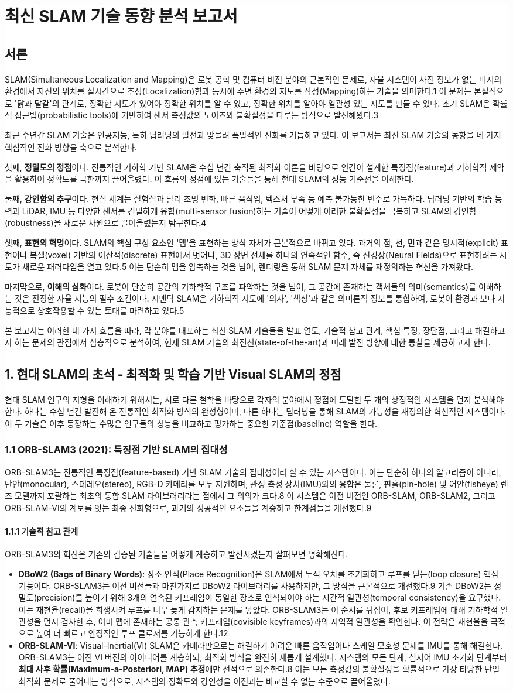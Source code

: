 # 최신 SLAM 기술 동향 분석 보고서

## 서론

SLAM(Simultaneous Localization and Mapping)은 로봇 공학 및 컴퓨터 비전 분야의 근본적인 문제로, 자율 시스템이 사전 정보가 없는 미지의 환경에서 자신의 위치를 실시간으로 추정(Localization)함과 동시에 주변 환경의 지도를 작성(Mapping)하는 기술을 의미한다.1 이 문제는 본질적으로 '닭과 달걀'의 관계로, 정확한 지도가 있어야 정확한 위치를 알 수 있고, 정확한 위치를 알아야 일관성 있는 지도를 만들 수 있다. 초기 SLAM은 확률적 접근법(probabilistic tools)에 기반하여 센서 측정값의 노이즈와 불확실성을 다루는 방식으로 발전해왔다.3

최근 수년간 SLAM 기술은 인공지능, 특히 딥러닝의 발전과 맞물려 폭발적인 진화를 거듭하고 있다. 이 보고서는 최신 SLAM 기술의 동향을 네 가지 핵심적인 진화 방향을 축으로 분석한다.

첫째, **정밀도의 정점**이다. 전통적인 기하학 기반 SLAM은 수십 년간 축적된 최적화 이론을 바탕으로 인간이 설계한 특징점(feature)과 기하학적 제약을 활용하여 정확도를 극한까지 끌어올렸다. 이 흐름의 정점에 있는 기술들을 통해 현대 SLAM의 성능 기준선을 이해한다.

둘째, **강인함의 추구**이다. 현실 세계는 실험실과 달리 조명 변화, 빠른 움직임, 텍스처 부족 등 예측 불가능한 변수로 가득하다. 딥러닝 기반의 학습 능력과 LiDAR, IMU 등 다양한 센서를 긴밀하게 융합(multi-sensor fusion)하는 기술이 어떻게 이러한 불확실성을 극복하고 SLAM의 강인함(robustness)을 새로운 차원으로 끌어올렸는지 탐구한다.4

셋째, **표현의 혁명**이다. SLAM의 핵심 구성 요소인 '맵'을 표현하는 방식 자체가 근본적으로 바뀌고 있다. 과거의 점, 선, 면과 같은 명시적(explicit) 표현이나 복셀(voxel) 기반의 이산적(discrete) 표현에서 벗어나, 3D 장면 전체를 하나의 연속적인 함수, 즉 신경장(Neural Fields)으로 표현하려는 시도가 새로운 패러다임을 열고 있다.5 이는 단순히 맵을 압축하는 것을 넘어, 렌더링을 통해 SLAM 문제 자체를 재정의하는 혁신을 가져왔다.

마지막으로, **이해의 심화**이다. 로봇이 단순히 공간의 기하학적 구조를 파악하는 것을 넘어, 그 공간에 존재하는 객체들의 의미(semantics)를 이해하는 것은 진정한 자율 지능의 필수 조건이다. 시맨틱 SLAM은 기하학적 지도에 '의자', '책상'과 같은 의미론적 정보를 통합하여, 로봇이 환경과 보다 지능적으로 상호작용할 수 있는 토대를 마련하고 있다.5

본 보고서는 이러한 네 가지 흐름을 따라, 각 분야를 대표하는 최신 SLAM 기술들을 발표 연도, 기술적 참고 관계, 핵심 특징, 장단점, 그리고 해결하고자 하는 문제의 관점에서 심층적으로 분석하여, 현재 SLAM 기술의 최전선(state-of-the-art)과 미래 발전 방향에 대한 통찰을 제공하고자 한다.

## 1.  현대 SLAM의 초석 - 최적화 및 학습 기반 Visual SLAM의 정점

현대 SLAM 연구의 지형을 이해하기 위해서는, 서로 다른 철학을 바탕으로 각자의 분야에서 정점에 도달한 두 개의 상징적인 시스템을 먼저 분석해야 한다. 하나는 수십 년간 발전해 온 전통적인 최적화 방식의 완성형이며, 다른 하나는 딥러닝을 통해 SLAM의 가능성을 재정의한 혁신적인 시스템이다. 이 두 기술은 이후 등장하는 수많은 연구들의 성능을 비교하고 평가하는 중요한 기준점(baseline) 역할을 한다.

### 1.1  ORB-SLAM3 (2021): 특징점 기반 SLAM의 집대성

ORB-SLAM3는 전통적인 특징점(feature-based) 기반 SLAM 기술의 집대성이라 할 수 있는 시스템이다. 이는 단순히 하나의 알고리즘이 아니라, 단안(monocular), 스테레오(stereo), RGB-D 카메라를 모두 지원하며, 관성 측정 장치(IMU)와의 융합은 물론, 핀홀(pin-hole) 및 어안(fisheye) 렌즈 모델까지 포괄하는 최초의 통합 SLAM 라이브러리라는 점에서 그 의의가 크다.8 이 시스템은 이전 버전인 ORB-SLAM, ORB-SLAM2, 그리고 ORB-SLAM-VI의 계보를 잇는 최종 진화형으로, 과거의 성공적인 요소들을 계승하고 한계점들을 개선했다.9

#### 1.1.1 기술적 참고 관계

ORB-SLAM3의 혁신은 기존의 검증된 기술들을 어떻게 계승하고 발전시켰는지 살펴보면 명확해진다.

- **DBoW2 (Bags of Binary Words)**: 장소 인식(Place Recognition)은 SLAM에서 누적 오차를 초기화하고 루프를 닫는(loop closure) 핵심 기능이다. ORB-SLAM3는 이전 버전들과 마찬가지로 DBoW2 라이브러리를 사용하지만, 그 방식을 근본적으로 개선했다.9 기존 DBoW2는 정밀도(precision)를 높이기 위해 3개의 연속된 키프레임이 동일한 장소로 인식되어야 하는 시간적 일관성(temporal consistency)을 요구했다. 이는 재현율(recall)을 희생시켜 루프를 너무 늦게 감지하는 문제를 낳았다. ORB-SLAM3는 이 순서를 뒤집어, 후보 키프레임에 대해 기하학적 일관성을 먼저 검사한 후, 이미 맵에 존재하는 공통 관측 키프레임(covisible keyframes)과의 지역적 일관성을 확인한다. 이 전략은 재현율을 극적으로 높여 더 빠르고 안정적인 루프 클로저를 가능하게 한다.12
- **ORB-SLAM-VI**: Visual-Inertial(VI) SLAM은 카메라만으로는 해결하기 어려운 빠른 움직임이나 스케일 모호성 문제를 IMU를 통해 해결한다. ORB-SLAM3는 이전 VI 버전의 아이디어를 계승하되, 최적화 방식을 완전히 새롭게 설계했다. 시스템의 모든 단계, 심지어 IMU 초기화 단계부터 **최대 사후 확률(Maximum-a-Posteriori, MAP) 추정**에만 전적으로 의존한다.8 이는 모든 측정값의 불확실성을 확률적으로 가장 타당한 단일 최적화 문제로 풀어내는 방식으로, 시스템의 정확도와 강인성을 이전과는 비교할 수 없는 수준으로 끌어올렸다.
